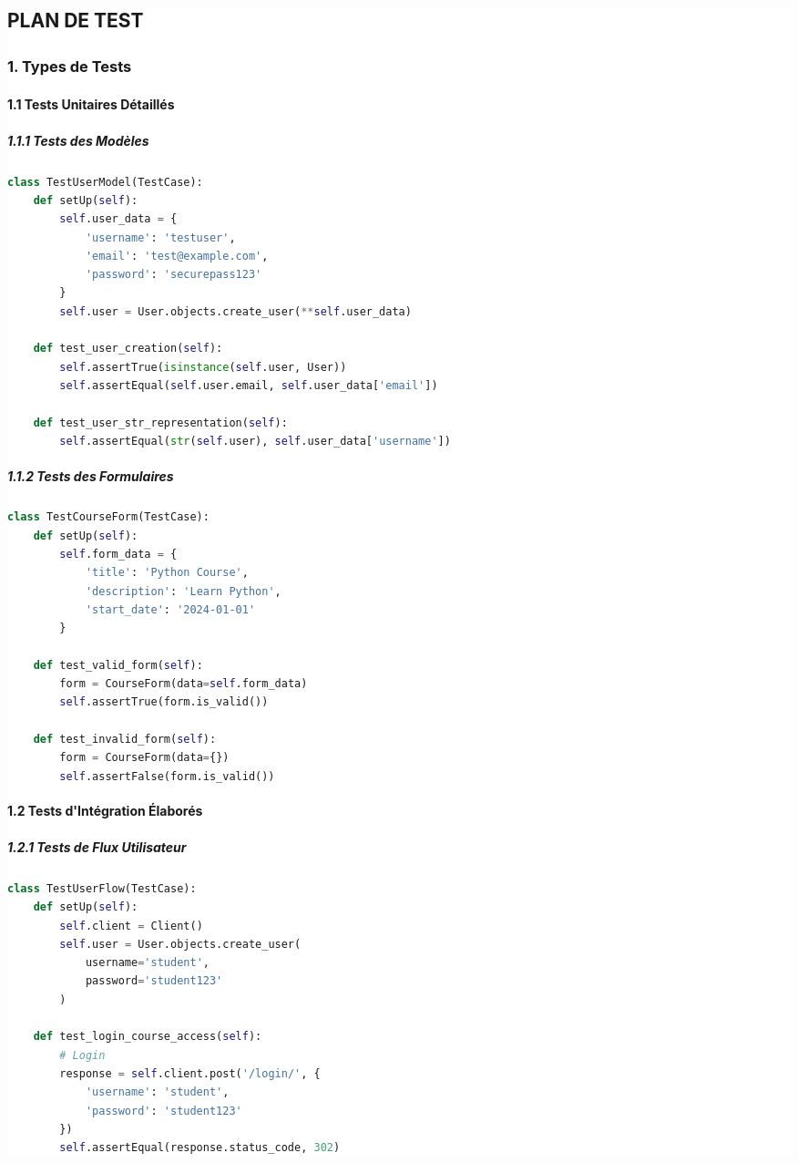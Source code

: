 ## PLAN DE TEST

### 1. Types de Tests

#### 1.1 Tests Unitaires Détaillés

##### 1.1.1 Tests des Modèles
```python
class TestUserModel(TestCase):
    def setUp(self):
        self.user_data = {
            'username': 'testuser',
            'email': 'test@example.com',
            'password': 'securepass123'
        }
        self.user = User.objects.create_user(**self.user_data)

    def test_user_creation(self):
        self.assertTrue(isinstance(self.user, User))
        self.assertEqual(self.user.email, self.user_data['email'])

    def test_user_str_representation(self):
        self.assertEqual(str(self.user), self.user_data['username'])
```

##### 1.1.2 Tests des Formulaires
```python
class TestCourseForm(TestCase):
    def setUp(self):
        self.form_data = {
            'title': 'Python Course',
            'description': 'Learn Python',
            'start_date': '2024-01-01'
        }

    def test_valid_form(self):
        form = CourseForm(data=self.form_data)
        self.assertTrue(form.is_valid())

    def test_invalid_form(self):
        form = CourseForm(data={})
        self.assertFalse(form.is_valid())
```

#### 1.2 Tests d'Intégration Élaborés

##### 1.2.1 Tests de Flux Utilisateur
```python
class TestUserFlow(TestCase):
    def setUp(self):
        self.client = Client()
        self.user = User.objects.create_user(
            username='student',
            password='student123'
        )

    def test_login_course_access(self):
        # Login
        response = self.client.post('/login/', {
            'username': 'student',
            'password': 'student123'
        })
        self.assertEqual(response.status_code, 302)

```